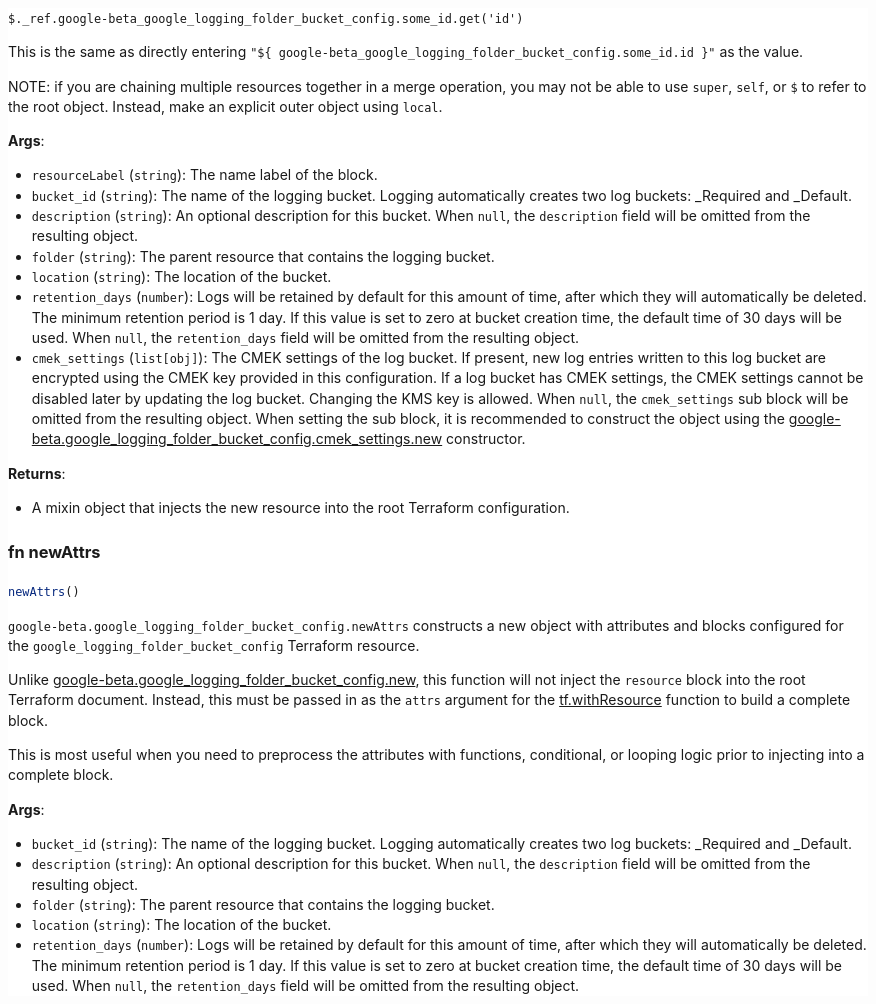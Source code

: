     $._ref.google-beta_google_logging_folder_bucket_config.some_id.get('id')

This is the same as directly entering `"${ google-beta_google_logging_folder_bucket_config.some_id.id }"` as the value.

NOTE: if you are chaining multiple resources together in a merge operation, you may not be able to use `super`, `self`,
or `$` to refer to the root object. Instead, make an explicit outer object using `local`.

**Args**:
  - `resourceLabel` (`string`): The name label of the block.
  - `bucket_id` (`string`): The name of the logging bucket. Logging automatically creates two log buckets: _Required and _Default.
  - `description` (`string`): An optional description for this bucket. When `null`, the `description` field will be omitted from the resulting object.
  - `folder` (`string`): The parent resource that contains the logging bucket.
  - `location` (`string`): The location of the bucket.
  - `retention_days` (`number`): Logs will be retained by default for this amount of time, after which they will automatically be deleted. The minimum retention period is 1 day. If this value is set to zero at bucket creation time, the default time of 30 days will be used. When `null`, the `retention_days` field will be omitted from the resulting object.
  - `cmek_settings` (`list[obj]`): The CMEK settings of the log bucket. If present, new log entries written to this log bucket are encrypted using the CMEK key provided in this configuration. If a log bucket has CMEK settings, the CMEK settings cannot be disabled later by updating the log bucket. Changing the KMS key is allowed. When `null`, the `cmek_settings` sub block will be omitted from the resulting object. When setting the sub block, it is recommended to construct the object using the [google-beta.google_logging_folder_bucket_config.cmek_settings.new](#fn-google_logging_folder_bucket_configcmek_settingsnew) constructor.

**Returns**:
- A mixin object that injects the new resource into the root Terraform configuration.


### fn newAttrs

```ts
newAttrs()
```


`google-beta.google_logging_folder_bucket_config.newAttrs` constructs a new object with attributes and blocks configured for the `google_logging_folder_bucket_config`
Terraform resource.

Unlike [google-beta.google_logging_folder_bucket_config.new](#fn-google_logging_folder_bucket_confignew), this function will not inject the `resource`
block into the root Terraform document. Instead, this must be passed in as the `attrs` argument for the
[tf.withResource](https://github.com/tf-libsonnet/core/tree/main/docs#fn-withresource) function to build a complete block.

This is most useful when you need to preprocess the attributes with functions, conditional, or looping logic prior to
injecting into a complete block.

**Args**:
  - `bucket_id` (`string`): The name of the logging bucket. Logging automatically creates two log buckets: _Required and _Default.
  - `description` (`string`): An optional description for this bucket. When `null`, the `description` field will be omitted from the resulting object.
  - `folder` (`string`): The parent resource that contains the logging bucket.
  - `location` (`string`): The location of the bucket.
  - `retention_days` (`number`): Logs will be retained by default for this amount of time, after which they will automatically be deleted. The minimum retention period is 1 day. If this value is set to zero at bucket creation time, the default time of 30 days will be used. When `null`, the `retention_days` field will be omitted from the resulting object.